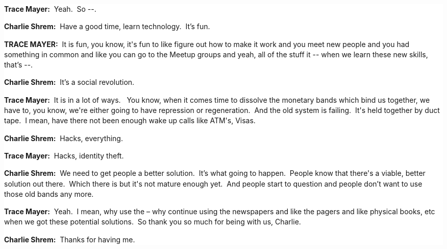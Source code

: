 </p><p>

<strong>Trace Mayer:</strong>  Yeah.  So --.

</p><p>

<strong>Charlie Shrem:</strong>  Have a good time, learn technology.  It’s fun.

</p><p>

<strong>TRACE MAYER:</strong>  It is fun, you know, it's fun to like figure out how to make it work and you meet new people and you had something in common and like you can go to the Meetup groups and yeah, all of the stuff it -- when we learn these new skills, that’s --.

</p><p>

<strong>Charlie Shrem:</strong>  It’s a social revolution.

</p><p>

<strong>Trace Mayer:</strong>  It is in a lot of ways.   You know, when it comes time to dissolve the monetary bands which bind us together, we have to, you know, we're either going to have repression or regeneration.  And the old system is failing.  It's held together by duct tape.  I mean, have there not been enough wake up calls like ATM's, Visas.

</p><p>

<strong>Charlie Shrem:</strong>  Hacks, everything.

</p><p>

<strong>Trace Mayer:</strong>  Hacks, identity theft.

</p><p>

<strong>Charlie Shrem:</strong>  We need to get people a better solution.  It’s what going to happen.  People know that there's a viable, better solution out there.  Which there is but it's not mature enough yet.  And people start to question and people don’t want to use those old bands any more.

</p><p>

<strong>Trace Mayer:</strong>  Yeah.  I mean, why use the – why continue using the newspapers and like the pagers and like physical books, etc when we got these potential solutions.  So thank you so much for being with us, Charlie.

</p><p>

<strong>Charlie Shrem:</strong>  Thanks for having me.
